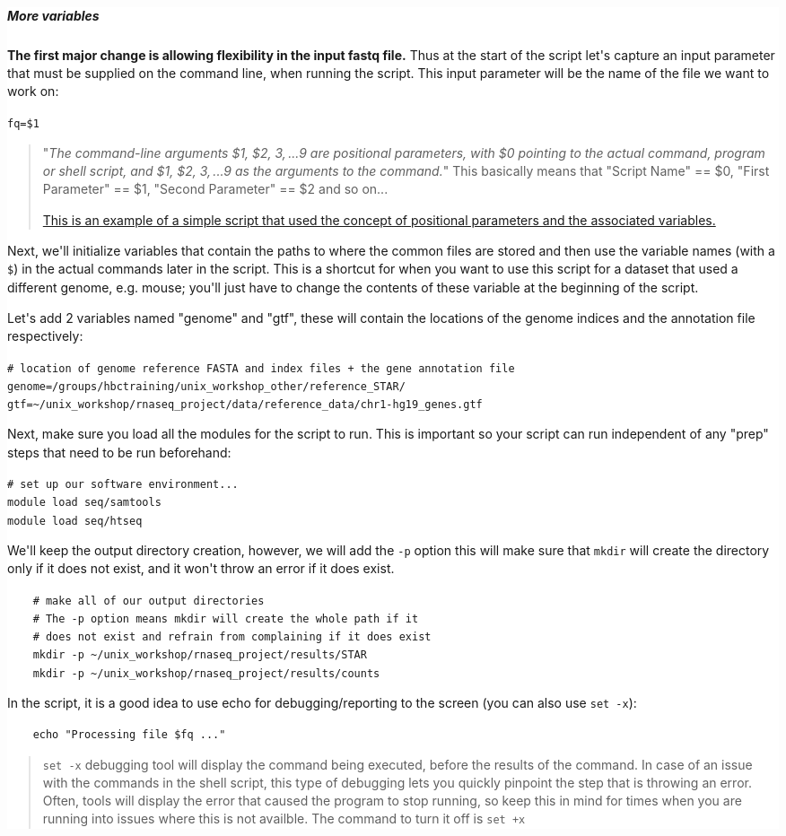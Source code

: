 ##### More variables

**The first major change is allowing flexibility in the input fastq file.** Thus at the start of 
the script let's capture an input parameter that must be supplied on the command line, when running the script.
This input parameter will be the name of the file we want to work on:

    fq=$1

> "*The command-line arguments $1, $2, $3,...$9 are positional parameters, with $0 pointing to the actual command, program or shell script, and $1, $2, $3, ...$9 as the arguments to the command.*" This basically means that "Script Name" == $0, "First Parameter" == $1, "Second Parameter" == $2 and so on...
>
> [This is an example of a simple script that used the concept of positional parameters and the associated variables.](http://steve-parker.org/sh/eg/var3.sh.txt)


Next, we'll initialize variables that contain the paths to where the common files are stored and then use the variable names (with a `$`) in the actual commands later in the script. This is a shortcut for when you want to use this script for a dataset that used a different genome, e.g. mouse; you'll just have to change the contents of these variable at the beginning of the script.

Let's add 2 variables named "genome" and "gtf", these will contain the locations of the genome indices and the annotation file respectively:

    # location of genome reference FASTA and index files + the gene annotation file
    genome=/groups/hbctraining/unix_workshop_other/reference_STAR/
    gtf=~/unix_workshop/rnaseq_project/data/reference_data/chr1-hg19_genes.gtf

Next, make sure you load all the modules for the script to run. This is important so your script can run independent of any "prep" steps that need to be run beforehand:
    
    # set up our software environment...
    module load seq/samtools
    module load seq/htseq

We'll keep the output directory creation, however, we will add the `-p` option this will make sure that `mkdir` will create the directory only if it does not exist, and it won't throw an error if it does exist.
```
    # make all of our output directories
    # The -p option means mkdir will create the whole path if it 
    # does not exist and refrain from complaining if it does exist
    mkdir -p ~/unix_workshop/rnaseq_project/results/STAR
    mkdir -p ~/unix_workshop/rnaseq_project/results/counts
```

In the script, it is a good idea to use echo for debugging/reporting to the screen (you can also use `set -x`):
```
    echo "Processing file $fq ..."
```
> `set -x` debugging tool will display the command being executed, before the results of the command. In case of an issue with the commands in the shell script, this type of debugging lets you quickly pinpoint the step that is throwing an error. Often, tools will display the error that caused the program to stop running, so keep this in mind for times when you are running into issues where this is not availble.
> The command to turn it off is `set +x`
